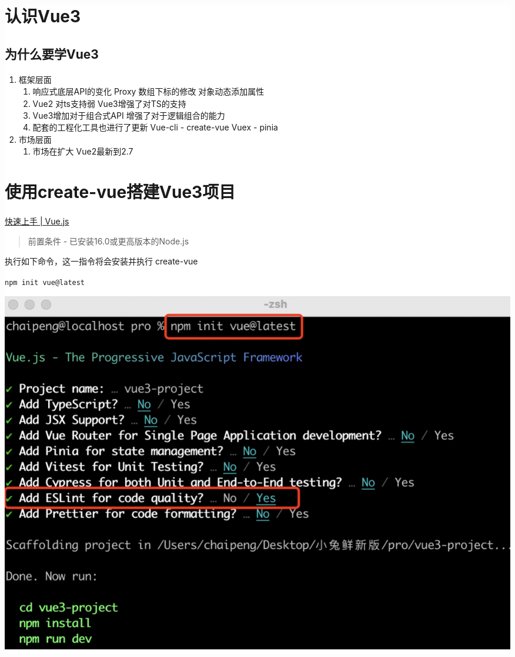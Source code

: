 # 认识Vue3
## 为什么要学Vue3

1. 框架层面
   1. 响应式底层API的变化  Proxy 数组下标的修改 对象动态添加属性
   2. Vue2 对ts支持弱  Vue3增强了对TS的支持
   3. Vue3增加对于组合式API 增强了对于逻辑组合的能力
   4. 配套的工程化工具也进行了更新  Vue-cli - create-vue   Vuex - pinia
2. 市场层面
   1. 市场在扩大  Vue2最新到2.7 




# 使用create-vue搭建Vue3项目
[快速上手 | Vue.js](https://cn.vuejs.org/guide/quick-start.html)

> 前置条件 - 已安装16.0或更高版本的Node.js

执行如下命令，这一指令将会安装并执行 create-vue
```bash
npm init vue@latest
```

![image.png](assets/01.png)
